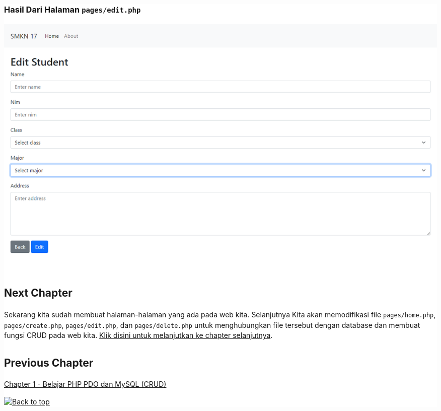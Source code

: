 ### Hasil Dari Halaman `pages/edit.php`

[![ edit-php ](./images/result-edit-page.png)](./images/result-edit-page.png)

## Next Chapter

Sekarang kita sudah membuat halaman-halaman yang ada pada web kita. Selanjutnya Kita akan memodifikasi file `pages/home.php`, `pages/create.php`, `pages/edit.php`, dan `pages/delete.php` untuk menghubungkan file tersebut dengan database dan membuat fungsi CRUD pada web kita. [Klik disini untuk melanjutkan ke chapter selanjutnya](../chapter-3/README.md).

## Previous Chapter

[Chapter 1 - Belajar PHP PDO dan MySQL (CRUD)](../chapter-1/README.md)

[![Back to top](https://img.shields.io/badge/Back%20to%20top-⬆-blue)](#belajar-php-pdo-dan-mysql-crud---chapter-2)
